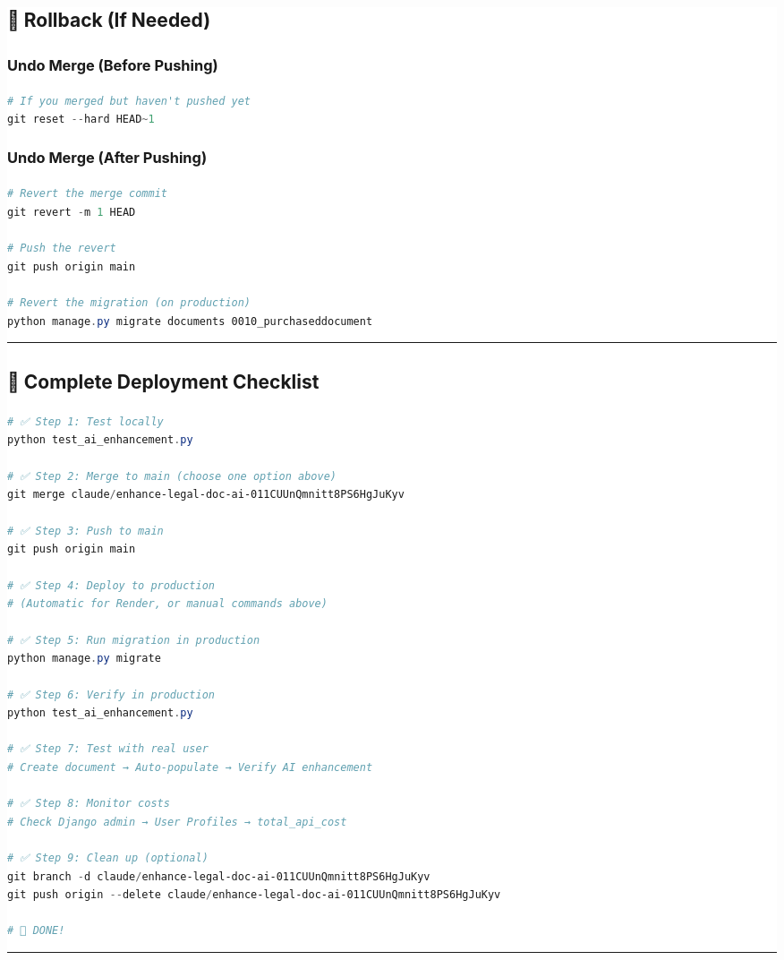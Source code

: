 
## 🔄 **Rollback (If Needed)**

### Undo Merge (Before Pushing)

```powershell
# If you merged but haven't pushed yet
git reset --hard HEAD~1
```

### Undo Merge (After Pushing)

```powershell
# Revert the merge commit
git revert -m 1 HEAD

# Push the revert
git push origin main

# Revert the migration (on production)
python manage.py migrate documents 0010_purchaseddocument
```

---

## 📝 **Complete Deployment Checklist**

```powershell
# ✅ Step 1: Test locally
python test_ai_enhancement.py

# ✅ Step 2: Merge to main (choose one option above)
git merge claude/enhance-legal-doc-ai-011CUUnQmnitt8PS6HgJuKyv

# ✅ Step 3: Push to main
git push origin main

# ✅ Step 4: Deploy to production
# (Automatic for Render, or manual commands above)

# ✅ Step 5: Run migration in production
python manage.py migrate

# ✅ Step 6: Verify in production
python test_ai_enhancement.py

# ✅ Step 7: Test with real user
# Create document → Auto-populate → Verify AI enhancement

# ✅ Step 8: Monitor costs
# Check Django admin → User Profiles → total_api_cost

# ✅ Step 9: Clean up (optional)
git branch -d claude/enhance-legal-doc-ai-011CUUnQmnitt8PS6HgJuKyv
git push origin --delete claude/enhance-legal-doc-ai-011CUUnQmnitt8PS6HgJuKyv

# 🎉 DONE!
```

---